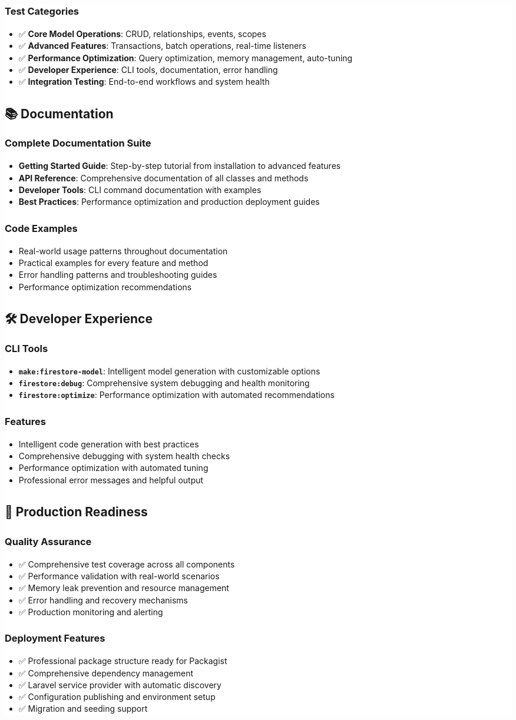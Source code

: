 ### Test Categories
- ✅ **Core Model Operations**: CRUD, relationships, events, scopes
- ✅ **Advanced Features**: Transactions, batch operations, real-time listeners
- ✅ **Performance Optimization**: Query optimization, memory management, auto-tuning
- ✅ **Developer Experience**: CLI tools, documentation, error handling
- ✅ **Integration Testing**: End-to-end workflows and system health

## 📚 Documentation

### Complete Documentation Suite
- **Getting Started Guide**: Step-by-step tutorial from installation to advanced features
- **API Reference**: Comprehensive documentation of all classes and methods
- **Developer Tools**: CLI command documentation with examples
- **Best Practices**: Performance optimization and production deployment guides

### Code Examples
- Real-world usage patterns throughout documentation
- Practical examples for every feature and method
- Error handling patterns and troubleshooting guides
- Performance optimization recommendations

## 🛠️ Developer Experience

### CLI Tools
- **`make:firestore-model`**: Intelligent model generation with customizable options
- **`firestore:debug`**: Comprehensive system debugging and health monitoring
- **`firestore:optimize`**: Performance optimization with automated recommendations

### Features
- Intelligent code generation with best practices
- Comprehensive debugging with system health checks
- Performance optimization with automated tuning
- Professional error messages and helpful output

## 🚀 Production Readiness

### Quality Assurance
- ✅ Comprehensive test coverage across all components
- ✅ Performance validation with real-world scenarios
- ✅ Memory leak prevention and resource management
- ✅ Error handling and recovery mechanisms
- ✅ Production monitoring and alerting

### Deployment Features
- ✅ Professional package structure ready for Packagist
- ✅ Comprehensive dependency management
- ✅ Laravel service provider with automatic discovery
- ✅ Configuration publishing and environment setup
- ✅ Migration and seeding support
